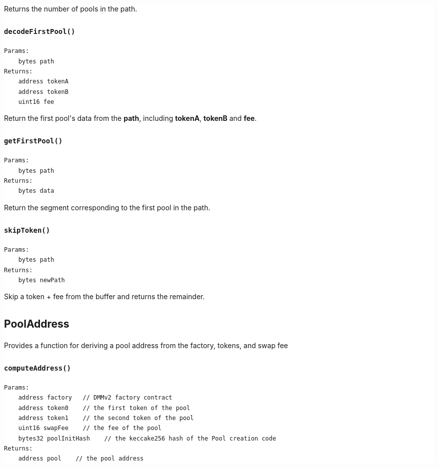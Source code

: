 Returns the number of pools in the path.

### `decodeFirstPool()`[​](https://docs.kyberswap.com/explanation/peripheral-library-contracts#decodefirstpool) <a href="#decodefirstpool" id="decodefirstpool"></a>

```
Params:
    bytes path
Returns:
    address tokenA
    address tokenB
    uint16 fee
```

Return the first pool's data from the **path**, including **tokenA**, **tokenB** and **fee**.

### `getFirstPool()`[​](https://docs.kyberswap.com/explanation/peripheral-library-contracts#getfirstpool) <a href="#getfirstpool" id="getfirstpool"></a>

```
Params:
    bytes path
Returns:
    bytes data
```

Return the segment corresponding to the first pool in the path.

### `skipToken()`[​](https://docs.kyberswap.com/explanation/peripheral-library-contracts#skiptoken) <a href="#skiptoken" id="skiptoken"></a>

```
Params:
    bytes path
Returns:
    bytes newPath
```

Skip a token + fee from the buffer and returns the remainder.

## PoolAddress[​](https://docs.kyberswap.com/explanation/peripheral-library-contracts#pooladdress) <a href="#pooladdress" id="pooladdress"></a>

Provides a function for deriving a pool address from the factory, tokens, and swap fee

### `computeAddress()`[​](https://docs.kyberswap.com/explanation/peripheral-library-contracts#computeaddress) <a href="#computeaddress" id="computeaddress"></a>

```
Params:
    address factory   // DMMv2 factory contract
    address token0    // the first token of the pool
    address token1    // the second token of the pool
    uint16 swapFee    // the fee of the pool
    bytes32 poolInitHash    // the keccake256 hash of the Pool creation code
Returns:
    address pool    // the pool address
```
